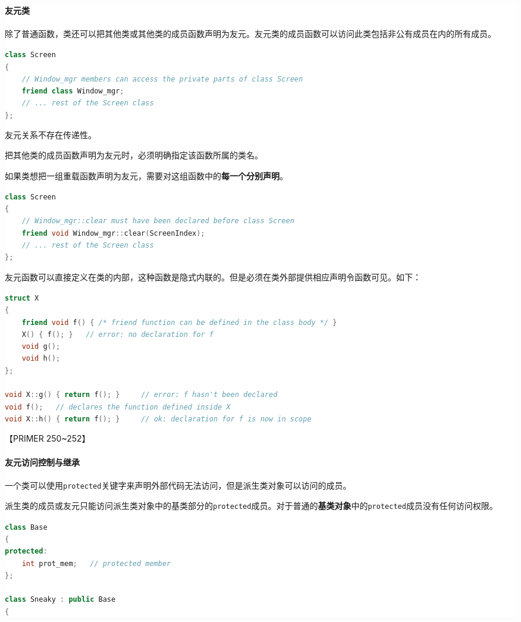 #### 友元类

除了普通函数，类还可以把其他类或其他类的成员函数声明为友元。友元类的成员函数可以访问此类包括非公有成员在内的所有成员。

```c++
class Screen 
{
    // Window_mgr members can access the private parts of class Screen
    friend class Window_mgr;
    // ... rest of the Screen class
};
```

友元关系不存在传递性。

把其他类的成员函数声明为友元时，必须明确指定该函数所属的类名。

如果类想把一组重载函数声明为友元，需要对这组函数中的**每一个分别声明**。

```c++
class Screen
{
    // Window_mgr::clear must have been declared before class Screen
    friend void Window_mgr::clear(ScreenIndex);
    // ... rest of the Screen class
};
```

友元函数可以直接定义在类的内部，这种函数是隐式内联的。但是必须在类外部提供相应声明令函数可见。如下：

```c++
struct X
{
    friend void f() { /* friend function can be defined in the class body */ }
    X() { f(); }   // error: no declaration for f
    void g();
    void h();
};

void X::g() { return f(); }     // error: f hasn't been declared
void f();   // declares the function defined inside X
void X::h() { return f(); }     // ok: declaration for f is now in scope
```

【PRIMER 250~252】

#### 友元访问控制与继承

一个类可以使用`protected`关键字来声明外部代码无法访问，但是派生类对象可以访问的成员。

派生类的成员或友元只能访问派生类对象中的基类部分的`protected`成员。对于普通的**基类对象**中的`protected`成员没有任何访问权限。

```c++
class Base
{
protected:
    int prot_mem;   // protected member
};

class Sneaky : public Base
{
